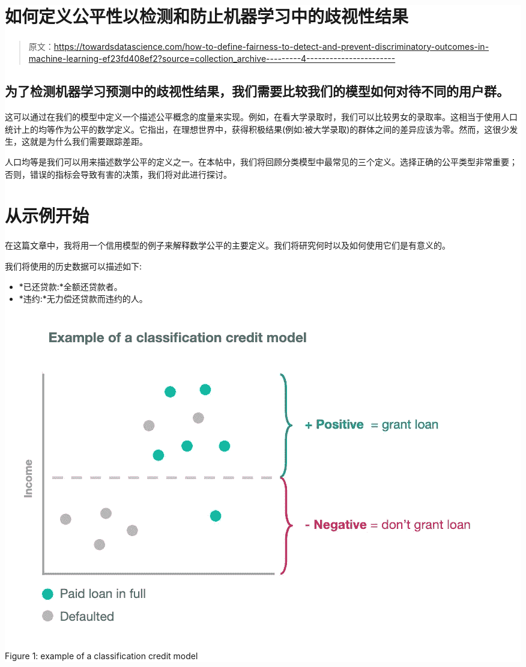 # 如何定义公平性以检测和防止机器学习中的歧视性结果

> 原文：<https://towardsdatascience.com/how-to-define-fairness-to-detect-and-prevent-discriminatory-outcomes-in-machine-learning-ef23fd408ef2?source=collection_archive---------4----------------------->

## 为了检测机器学习预测中的歧视性结果，我们需要比较我们的模型如何对待不同的用户群。

这可以通过在我们的模型中定义一个描述公平概念的度量来实现。例如，在看大学录取时，我们可以比较男女的录取率。这相当于使用人口统计上的均等作为公平的数学定义。它指出，在理想世界中，获得积极结果(例如:被大学录取)的群体之间的差异应该为零。然而，这很少发生，这就是为什么我们需要跟踪差距。

人口均等是我们可以用来描述数学公平的定义之一。在本帖中，我们将回顾分类模型中最常见的三个定义。选择正确的公平类型非常重要；否则，错误的指标会导致有害的决策，我们将对此进行探讨。

# 从示例开始

在这篇文章中，我将用一个信用模型的例子来解释数学公平的主要定义。我们将研究何时以及如何使用它们是有意义的。

我们将使用的历史数据可以描述如下:

*   *已还贷款:*全额还贷款者。
*   *违约:*无力偿还贷款而违约的人。

![](img/849205eaf6ee012345f81d658d334c5d.png)

Figure 1: example of a classification credit model
